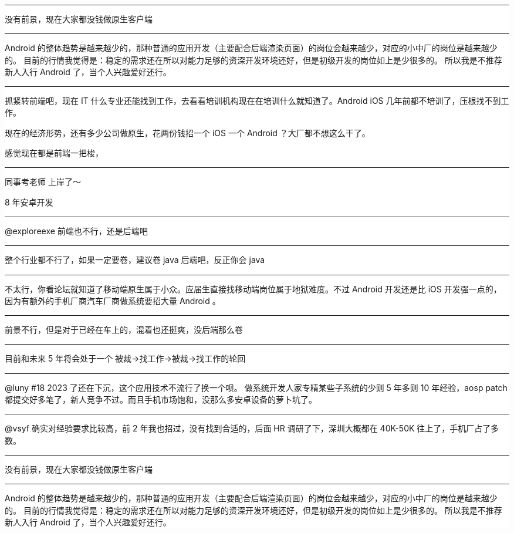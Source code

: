 ---------------------------------------------------

没有前景，现在大家都没钱做原生客户端

---------------------------------------------------

Android 的整体趋势是越来越少的，那种普通的应用开发（主要配合后端渲染页面）的岗位会越来越少，对应的小中厂的岗位是越来越少的。
目前的行情我觉得是：稳定的需求还在所以对能力足够的资深开发环境还好，但是初级开发的岗位如上是少很多的。
所以我是不推荐新人入行 Android 了，当个人兴趣爱好还行。

---------------------------------------------------

抓紧转前端吧，现在 IT 什么专业还能找到工作，去看看培训机构现在在培训什么就知道了。Android iOS 几年前都不培训了，压根找不到工作。

现在的经济形势，还有多少公司做原生，花两份钱招一个 iOS 一个 Android ？大厂都不想这么干了。

感觉现在都是前端一把梭，

---------------------------------------------------

同事考老师 上岸了～ 

8 年安卓开发

---------------------------------------------------

@exploreexe 前端也不行，还是后端吧

---------------------------------------------------

整个行业都不行了，如果一定要卷，建议卷 java 后端吧，反正你会 java

---------------------------------------------------

不太行，你看论坛就知道了移动端原生属于小众。应届生直接找移动端岗位属于地狱难度。不过 Android 开发还是比 iOS 开发强一点的，因为有额外的手机厂商汽车厂商做系统要招大量 Android 。

---------------------------------------------------

前景不行，但是对于已经在车上的，混着也还挺爽，没后端那么卷

---------------------------------------------------

目前和未来 5 年将会处于一个 被裁->找工作->被裁->找工作的轮回

---------------------------------------------------

@luny #18 
2023 了还在下沉，这个应用技术不流行了换一个呗。
做系统开发人家专精某些子系统的少则 5 年多则 10 年经验，aosp patch 都提交好多笔了，新人竞争不过。而且手机市场饱和，没那么多安卓设备的萝卜坑了。

---------------------------------------------------

@vsyf 确实对经验要求比较高，前 2 年我也招过，没有找到合适的，后面 HR 调研了下，深圳大概都在 40K-50K 往上了，手机厂占了多数。

---------------------------------------------------

没有前景，现在大家都没钱做原生客户端

---------------------------------------------------

Android 的整体趋势是越来越少的，那种普通的应用开发（主要配合后端渲染页面）的岗位会越来越少，对应的小中厂的岗位是越来越少的。
目前的行情我觉得是：稳定的需求还在所以对能力足够的资深开发环境还好，但是初级开发的岗位如上是少很多的。
所以我是不推荐新人入行 Android 了，当个人兴趣爱好还行。
